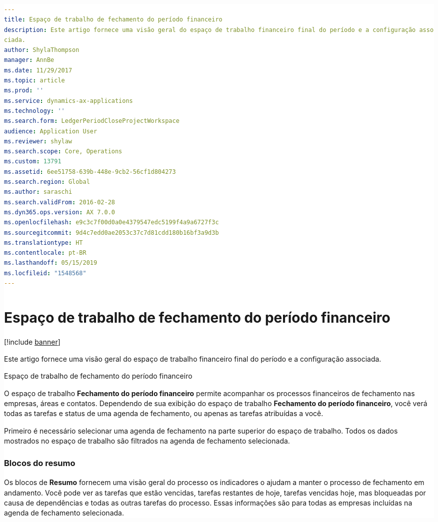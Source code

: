 ```yaml
---
title: Espaço de trabalho de fechamento do período financeiro
description: Este artigo fornece uma visão geral do espaço de trabalho financeiro final do período e a configuração associada.
author: ShylaThompson
manager: AnnBe
ms.date: 11/29/2017
ms.topic: article
ms.prod: ''
ms.service: dynamics-ax-applications
ms.technology: ''
ms.search.form: LedgerPeriodCloseProjectWorkspace
audience: Application User
ms.reviewer: shylaw
ms.search.scope: Core, Operations
ms.custom: 13791
ms.assetid: 6ee51758-639b-448e-9cb2-56cf1d804273
ms.search.region: Global
ms.author: saraschi
ms.search.validFrom: 2016-02-28
ms.dyn365.ops.version: AX 7.0.0
ms.openlocfilehash: e9c3c7f00d0a0e4379547edc5199f4a9a6727f3c
ms.sourcegitcommit: 9d4c7edd0ae2053c37c7d81cdd180b16bf3a9d3b
ms.translationtype: HT
ms.contentlocale: pt-BR
ms.lasthandoff: 05/15/2019
ms.locfileid: "1548568"
---
```

# <a name="financial-period-close-workspace"></a>Espaço de trabalho de fechamento do período financeiro

[!include [banner](../includes/banner.md)]

Este artigo fornece uma visão geral do espaço de trabalho financeiro final do período e a configuração associada.

Espaço de trabalho de fechamento do período financeiro

O espaço de trabalho **Fechamento do período financeiro** permite acompanhar os processos financeiros de fechamento nas empresas, áreas e contatos. Dependendo de sua exibição do espaço de trabalho **Fechamento do período financeiro**, você verá todas as tarefas e status de uma agenda de fechamento, ou apenas as tarefas atribuídas a você. 

Primeiro é necessário selecionar uma agenda de fechamento na parte superior do espaço de trabalho. Todos os dados mostrados no espaço de trabalho são filtrados na agenda de fechamento selecionada.

### <a name="summary-tiles"></a>Blocos do resumo

Os blocos de **Resumo** fornecem uma visão geral do processo os indicadores o ajudam a manter o processo de fechamento em andamento. Você pode ver as tarefas que estão vencidas, tarefas restantes de hoje, tarefas vencidas hoje, mas bloqueadas por causa de dependências e todas as outras tarefas do processo. Essas informações são para todas as empresas incluídas na agenda de fechamento selecionada.
